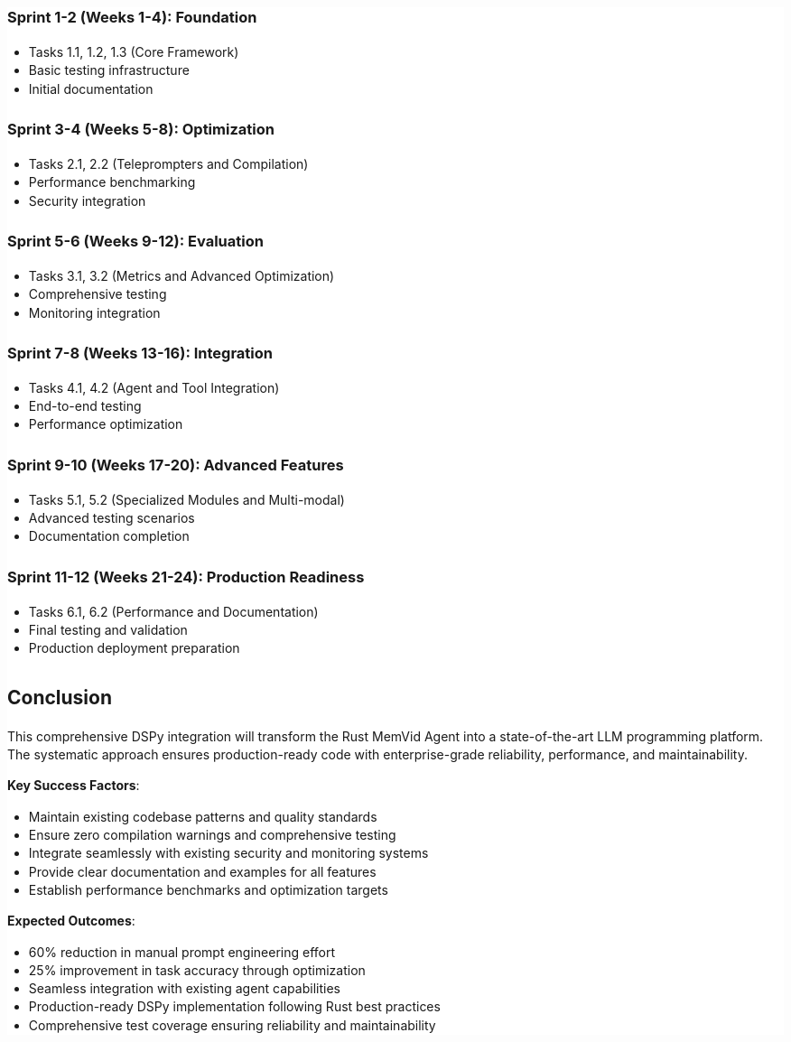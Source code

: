 ### Sprint 1-2 (Weeks 1-4): Foundation
- Tasks 1.1, 1.2, 1.3 (Core Framework)
- Basic testing infrastructure
- Initial documentation

### Sprint 3-4 (Weeks 5-8): Optimization
- Tasks 2.1, 2.2 (Teleprompters and Compilation)
- Performance benchmarking
- Security integration

### Sprint 5-6 (Weeks 9-12): Evaluation
- Tasks 3.1, 3.2 (Metrics and Advanced Optimization)
- Comprehensive testing
- Monitoring integration

### Sprint 7-8 (Weeks 13-16): Integration
- Tasks 4.1, 4.2 (Agent and Tool Integration)
- End-to-end testing
- Performance optimization

### Sprint 9-10 (Weeks 17-20): Advanced Features
- Tasks 5.1, 5.2 (Specialized Modules and Multi-modal)
- Advanced testing scenarios
- Documentation completion

### Sprint 11-12 (Weeks 21-24): Production Readiness
- Tasks 6.1, 6.2 (Performance and Documentation)
- Final testing and validation
- Production deployment preparation

## Conclusion

This comprehensive DSPy integration will transform the Rust MemVid Agent into a state-of-the-art LLM programming platform. The systematic approach ensures production-ready code with enterprise-grade reliability, performance, and maintainability.

**Key Success Factors**:
- Maintain existing codebase patterns and quality standards
- Ensure zero compilation warnings and comprehensive testing
- Integrate seamlessly with existing security and monitoring systems
- Provide clear documentation and examples for all features
- Establish performance benchmarks and optimization targets

**Expected Outcomes**:
- 60% reduction in manual prompt engineering effort
- 25% improvement in task accuracy through optimization
- Seamless integration with existing agent capabilities
- Production-ready DSPy implementation following Rust best practices
- Comprehensive test coverage ensuring reliability and maintainability
